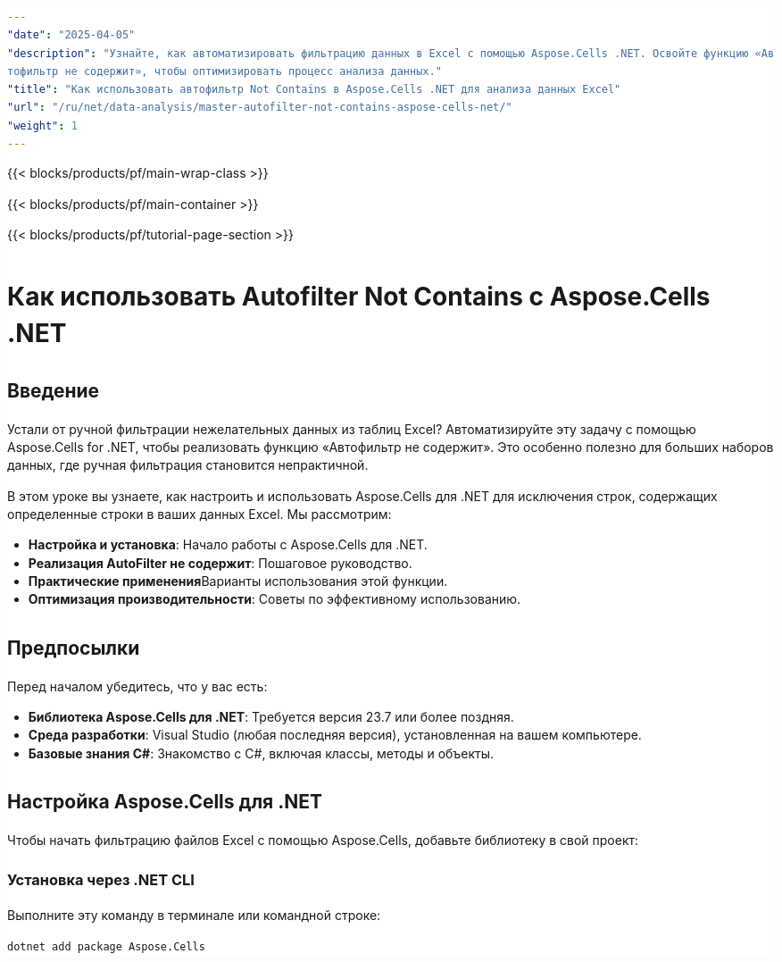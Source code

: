 ```yaml
---
"date": "2025-04-05"
"description": "Узнайте, как автоматизировать фильтрацию данных в Excel с помощью Aspose.Cells .NET. Освойте функцию «Автофильтр не содержит», чтобы оптимизировать процесс анализа данных."
"title": "Как использовать автофильтр Not Contains в Aspose.Cells .NET для анализа данных Excel"
"url": "/ru/net/data-analysis/master-autofilter-not-contains-aspose-cells-net/"
"weight": 1
---
```


{{< blocks/products/pf/main-wrap-class >}}

{{< blocks/products/pf/main-container >}}

{{< blocks/products/pf/tutorial-page-section >}}


# Как использовать Autofilter Not Contains с Aspose.Cells .NET

## Введение

Устали от ручной фильтрации нежелательных данных из таблиц Excel? Автоматизируйте эту задачу с помощью Aspose.Cells for .NET, чтобы реализовать функцию «Автофильтр не содержит». Это особенно полезно для больших наборов данных, где ручная фильтрация становится непрактичной.

В этом уроке вы узнаете, как настроить и использовать Aspose.Cells для .NET для исключения строк, содержащих определенные строки в ваших данных Excel. Мы рассмотрим:
- **Настройка и установка**: Начало работы с Aspose.Cells для .NET.
- **Реализация AutoFilter не содержит**: Пошаговое руководство.
- **Практические применения**Варианты использования этой функции.
- **Оптимизация производительности**: Советы по эффективному использованию.

## Предпосылки

Перед началом убедитесь, что у вас есть:
- **Библиотека Aspose.Cells для .NET**: Требуется версия 23.7 или более поздняя.
- **Среда разработки**: Visual Studio (любая последняя версия), установленная на вашем компьютере.
- **Базовые знания C#**: Знакомство с C#, включая классы, методы и объекты.

## Настройка Aspose.Cells для .NET

Чтобы начать фильтрацию файлов Excel с помощью Aspose.Cells, добавьте библиотеку в свой проект:

### Установка через .NET CLI

Выполните эту команду в терминале или командной строке:
```bash
dotnet add package Aspose.Cells
```
